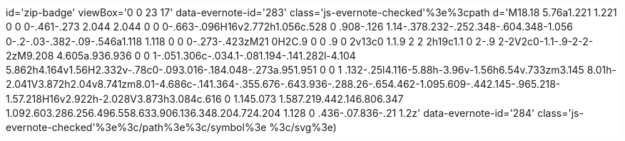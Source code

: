 id='zip-badge' viewBox='0 0 23 17' data-evernote-id='283' class='js-evernote-checked'%3e%3cpath d='M18.18 5.76a1.221 1.221 0 0 0-.461-.273 2.044 2.044 0 0 0-.663-.096H16v2.772h1.056c.528 0 .908-.126 1.14-.378.232-.252.348-.604.348-1.056 0-.2-.03-.382-.09-.546a1.118 1.118 0 0 0-.273-.423zM21 0H2C.9 0 0 .9 0 2v13c0 1.1.9 2 2 2h19c1.1 0 2-.9 2-2V2c0-1.1-.9-2-2-2zM9.208 4.605a.936.936 0 0 1-.051.306c-.034.1-.081.194-.141.282l-4.104 5.862h4.164v1.56H2.332v-.78c0-.093.016-.184.048-.273a.951.951 0 0 1 .132-.25l4.116-5.88h-3.96v-1.56h6.54v.733zm3.145 8.01h-2.041V3.872h2.04v8.741zm8.01-4.686c-.141.364-.355.676-.643.936-.288.26-.654.462-1.095.609-.442.145-.965.218-1.57.218H16v2.922h-2.028V3.873h3.084c.616 0 1.145.073 1.587.219.442.146.806.347 1.092.603.286.256.496.558.633.906.136.348.204.724.204 1.128 0 .436-.07.836-.21 1.2z' data-evernote-id='284' class='js-evernote-checked'%3e%3c/path%3e%3c/symbol%3e %3c/svg%3e)

